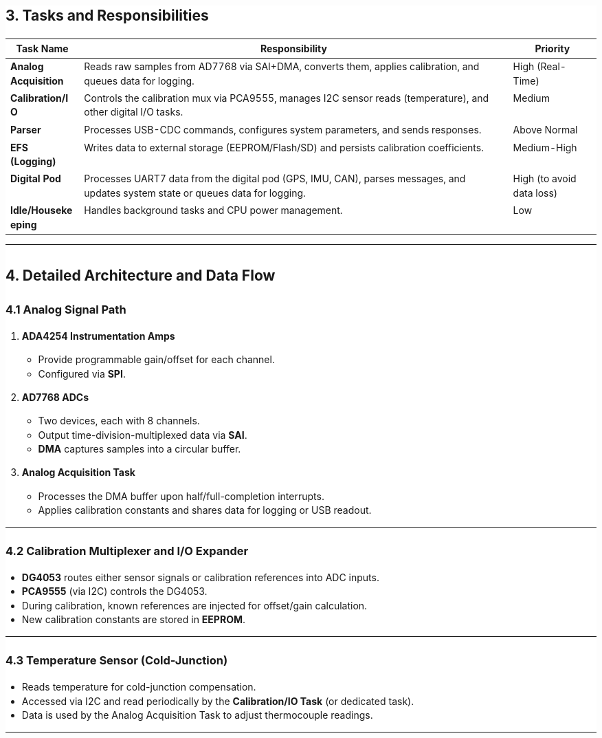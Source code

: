 
## 3. Tasks and Responsibilities

| **Task Name**             | **Responsibility**                                                                                                           | **Priority**        |
|---------------------------|-------------------------------------------------------------------------------------------------------------------------------|---------------------|
| **Analog Acquisition**    | Reads raw samples from AD7768 via SAI+DMA, converts them, applies calibration, and queues data for logging.                   | High (Real-Time)    |
| **Calibration/IO**        | Controls the calibration mux via PCA9555, manages I2C sensor reads (temperature), and other digital I/O tasks.                 | Medium              |
| **Parser**                | Processes USB-CDC commands, configures system parameters, and sends responses.                                               | Above Normal        |
| **EFS (Logging)**         | Writes data to external storage (EEPROM/Flash/SD) and persists calibration coefficients.                                     | Medium-High         |
| **Digital Pod**           | Processes UART7 data from the digital pod (GPS, IMU, CAN), parses messages, and updates system state or queues data for logging.| High (to avoid data loss) |
| **Idle/Housekeeping**     | Handles background tasks and CPU power management.                                                                          | Low                 |

---

## 4. Detailed Architecture and Data Flow

### 4.1 Analog Signal Path

1. **ADA4254 Instrumentation Amps**  
   - Provide programmable gain/offset for each channel.
   - Configured via **SPI**.

2. **AD7768 ADCs**  
   - Two devices, each with 8 channels.
   - Output time-division-multiplexed data via **SAI**.
   - **DMA** captures samples into a circular buffer.

3. **Analog Acquisition Task**  
   - Processes the DMA buffer upon half/full-completion interrupts.
   - Applies calibration constants and shares data for logging or USB readout.

---

### 4.2 Calibration Multiplexer and I/O Expander

- **DG4053** routes either sensor signals or calibration references into ADC inputs.
- **PCA9555** (via I2C) controls the DG4053.
- During calibration, known references are injected for offset/gain calculation.
- New calibration constants are stored in **EEPROM**.

---

### 4.3 Temperature Sensor (Cold-Junction)

- Reads temperature for cold-junction compensation.
- Accessed via I2C and read periodically by the **Calibration/IO Task** (or dedicated task).
- Data is used by the Analog Acquisition Task to adjust thermocouple readings.

---
